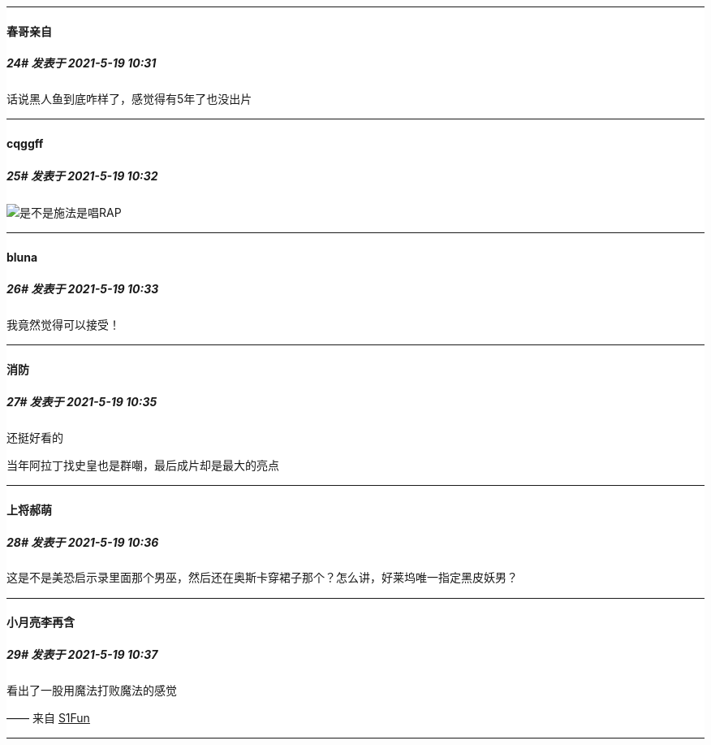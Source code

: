 *****

####  春哥亲自  
##### 24#       发表于 2021-5-19 10:31


话说黑人鱼到底咋样了，感觉得有5年了也没出片


*****

####  cqggff  
##### 25#       发表于 2021-5-19 10:32


<img src="https://static.saraba1st.com/image/smiley/face2017/067.png" referrerpolicy="no-referrer">是不是施法是唱RAP


*****

####  bluna  
##### 26#       发表于 2021-5-19 10:33


我竟然觉得可以接受！


*****

####  消防  
##### 27#       发表于 2021-5-19 10:35


还挺好看的

当年阿拉丁找史皇也是群嘲，最后成片却是最大的亮点


*****

####  上将郝萌  
##### 28#       发表于 2021-5-19 10:36


这是不是美恐启示录里面那个男巫，然后还在奥斯卡穿裙子那个？怎么讲，好莱坞唯一指定黑皮妖男？


*****

####  小月亮李再含  
##### 29#       发表于 2021-5-19 10:37


看出了一股用魔法打败魔法的感觉

—— 来自 [S1Fun](https://s1fun.koalcat.com)


*****
